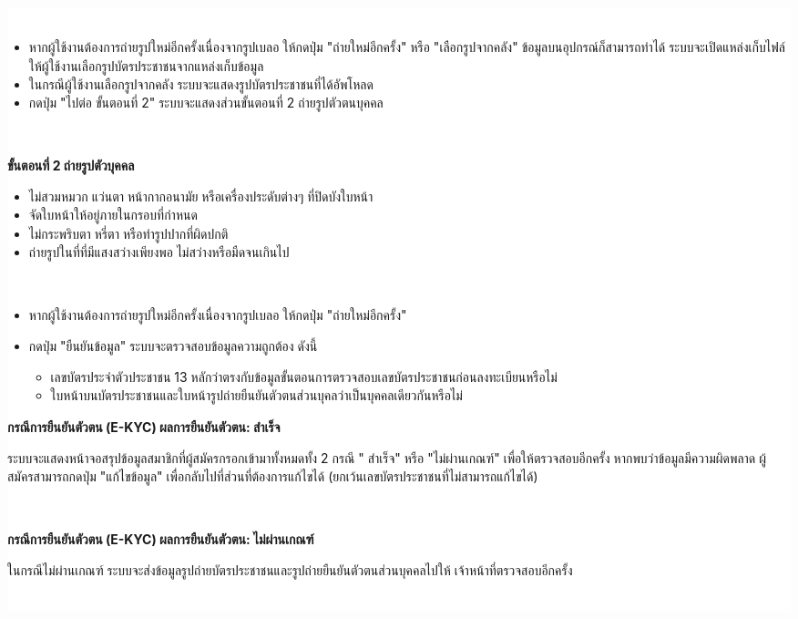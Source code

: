 <figure>
    <img src="https://drive.google.com/uc?export=view&id=1krnyvXeTeNakVOt5fgUhdLMH_FfE2oPY" alt="" style="width: 70%; max-width: 200px;">
    <figcaption></figcaption>
</figure>

- หากผู้ใช้งานต้องการถ่ายรูปใหม่อีกครั้งเนื่องจากรูปเบลอ ให้กดปุ่ม "ถ่ายใหม่อีกครั้ง" หรือ "เลือกรูปจากคลัง" ข้อมูลบนอุปกรณ์ก็สามารถทำได้ ระบบจะเปิดแหล่งเก็บไฟล์ให้ผู้ใช้งานเลือกรูปบัตรประชาชนจากแหล่งเก็บข้อมูล
- ในกรณีผู้ใช้งานเลือกรูปจากคลัง ระบบจะแสดงรูปบัตรประชาชนที่ได้อัพโหลด
- กดปุ่ม "ไปต่อ ขั้นตอนที่ 2" ระบบจะแสดงส่วนขั้นตอนที่ 2 ถ่ายรูปตัวตนบุคคล

<figure>
    <img src="https://drive.google.com/uc?export=view&id=1ILQ1cIOyQGFNg7oFnv8OGhwBQgYg13Cj" alt="" style="width: 70%; max-width: 200px;">
    <figcaption></figcaption>
</figure>

**ขั้นตอนที่ 2 ถ่ายรูปตัวบุคคล**

- ไม่สวมหมวก แว่นตา หน้ากากอนามัย หรือเครื่องประดับต่างๆ ที่ปิดบังใบหน้า
- จัดใบหน้าให้อยู่ภายในกรอบที่กำหนด
- ไม่กระพริบตา หรี่ตา หรือทำรูปปากที่ผิดปกติ
- ถ่ายรูปในที่ที่มีแสงสว่างเพียงพอ ไม่สว่างหรือมืดจนเกินไป

<figure>
    <img src="https://drive.google.com/uc?export=view&id=1sCwNpLIOjMVemeFQJcAG21cRycYijGEU" alt="" style="width: 70%; max-width: 200px;">
    <figcaption></figcaption>
</figure>

- หากผู้ใช้งานต้องการถ่ายรูปใหม่อีกครั้งเนื่องจากรูปเบลอ ให้กดปุ่ม "ถ่ายใหม่อีกครั้ง"
- กดปุ่ม "ยืนยันข้อมูล" ระบบจะตรวจสอบข้อมูลความถูกต้อง ดังนี้
  
   - เลขบัตรประจำตัวประชาชน 13 หลักว่าตรงกับข้อมูลขั้นตอนการตรวจสอบเลขบัตรประชาชนก่อนลงทะเบียนหรือไม่
   - ใบหน้าบนบัตรประชาชนและใบหน้ารูปถ่ายยืนยันตัวตนส่วนบุคลว่าเป็นบุคคลเดียวกันหรือไม่

**กรณีการยืนยันตัวตน (E-KYC) ผลการยืนยันตัวตน: สำเร็จ**

ระบบจะแสดงหน้าจอสรุปข้อมูลสมาชิกที่ผู้สมัครกรอกเข้ามาทั้งหมดทั้ง 2 กรณี " สำเร็จ" หรือ "ไม่ผ่านเกณฑ์" เพื่อให้ตรวจสอบอีกครั้ง หากพบว่าข้อมูลมีความผิดพลาด ผู้สมัครสามารถกดปุ่ม "แก้ไขข้อมูล" เพื่อกลับไปที่ส่วนที่ต้องการแก้ไขได้ (ยกเว้นเลขบัตรประชาชนที่ไม่สามารถแก้ไขได้) 

<figure>
    <img src="https://drive.google.com/uc?export=view&id=1CD3DpPpR0rev9QmsUhvmUKB04tikQdCB" alt="" style="width: 70%; max-width: 200px;">
    <figcaption></figcaption>
</figure>

**กรณีการยืนยันตัวตน (E-KYC) ผลการยืนยันตัวตน: ไม่ผ่านเกณฑ์**

ในกรณีไม่ผ่านเกณฑ์ ระบบจะส่งข้อมูลรูปถ่ายบัตรประชาชนและรูปถ่ายยืนยันตัวตนส่วนบุคคลไปให้ เจ้าหน้าที่ตรวจสอบอีกครั้ง

<figure>
    <img src="https://drive.google.com/uc?export=view&id=17mrBumZjCM3psByiwVlkWd8_GuZsU_Mu" alt="" style="width: 70%; max-width: 200px;">
    <figcaption></figcaption>
</figure>
